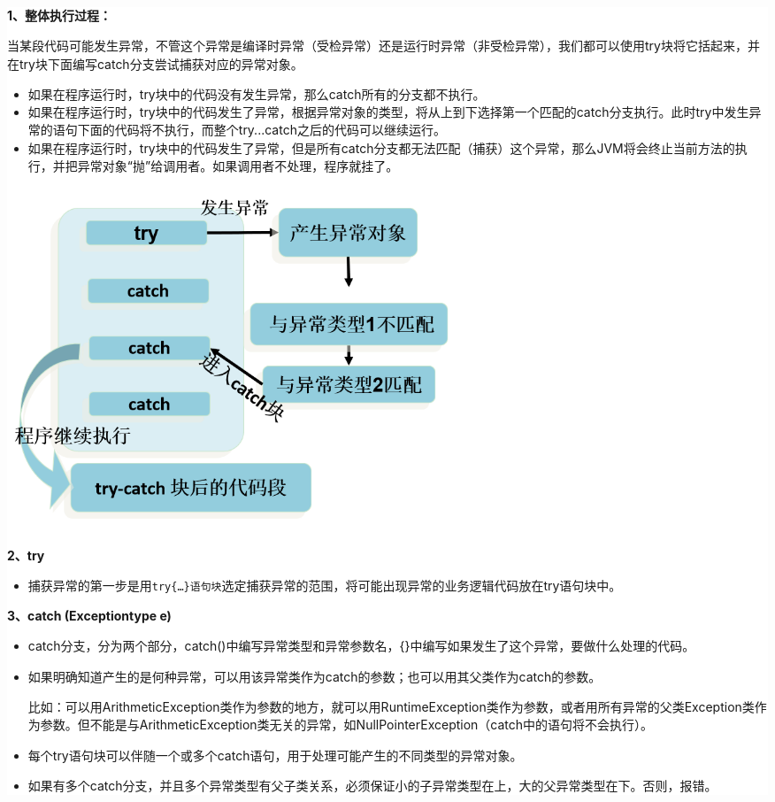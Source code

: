 **1、整体执行过程：**

当某段代码可能发生异常，不管这个异常是编译时异常（受检异常）还是运行时异常（非受检异常），我们都可以使用try块将它括起来，并在try块下面编写catch分支尝试捕获对应的异常对象。

- 如果在程序运行时，try块中的代码没有发生异常，那么catch所有的分支都不执行。
- 如果在程序运行时，try块中的代码发生了异常，根据异常对象的类型，将从上到下选择第一个匹配的catch分支执行。此时try中发生异常的语句下面的代码将不执行，而整个try...catch之后的代码可以继续运行。
- 如果在程序运行时，try块中的代码发生了异常，但是所有catch分支都无法匹配（捕获）这个异常，那么JVM将会终止当前方法的执行，并把异常对象“抛”给调用者。如果调用者不处理，程序就挂了。

<img src="images/image-20220503122722605.png" alt="image-20220503122722605" style="zoom:67%;" />

**2、try**

- 捕获异常的第一步是用`try{…}语句块`选定捕获异常的范围，将可能出现异常的业务逻辑代码放在try语句块中。

**3、catch (Exceptiontype e)**

- catch分支，分为两个部分，catch()中编写异常类型和异常参数名，{}中编写如果发生了这个异常，要做什么处理的代码。

- 如果明确知道产生的是何种异常，可以用该异常类作为catch的参数；也可以用其父类作为catch的参数。

  比如：可以用ArithmeticException类作为参数的地方，就可以用RuntimeException类作为参数，或者用所有异常的父类Exception类作为参数。但不能是与ArithmeticException类无关的异常，如NullPointerException（catch中的语句将不会执行）。

- 每个try语句块可以伴随一个或多个catch语句，用于处理可能产生的不同类型的异常对象。

- 如果有多个catch分支，并且多个异常类型有父子类关系，必须保证小的子异常类型在上，大的父异常类型在下。否则，报错。
